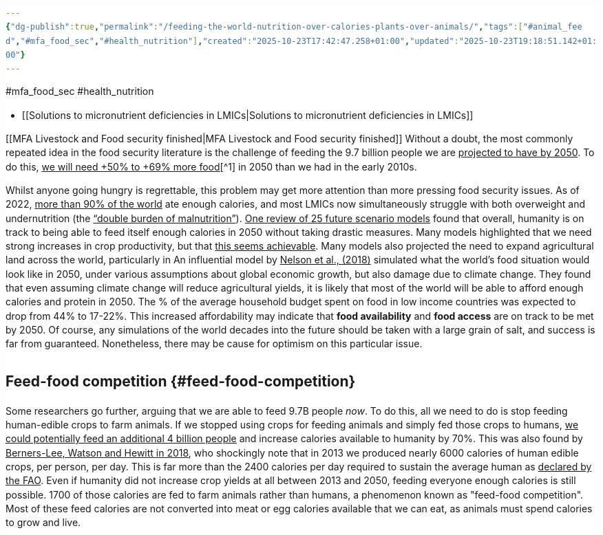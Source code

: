 ```yaml
---
{"dg-publish":true,"permalink":"/feeding-the-world-nutrition-over-calories-plants-over-animals/","tags":["#animal_feed","#mfa_food_sec","#health_nutrition"],"created":"2025-10-23T17:42:47.258+01:00","updated":"2025-10-23T19:18:51.142+01:00"}
---
```


#mfa_food_sec #health_nutrition 

- [[Solutions to micronutrient deficiencies in LMICs\|Solutions to micronutrient deficiencies in LMICs]] 

[[MFA Livestock and Food security finished\|MFA Livestock and Food security finished]]
Without a doubt, the most commonly repeated idea in the food security literature is the challenge of feeding the 9.7 billion people we are [projected to have by 2050](https://www.un.org/en/global-issues/population). To do this, [we will need \+50% to \+69% more food](https://academic.oup.com/erae/article-abstract/44/4/541/3826985?redirectedFrom=fulltext)[^1] in 2050 than we had in the early 2010s.

Whilst anyone going hungry is regrettable, this problem may get more attention than more pressing food security issues. As of 2022, [more than 90% of the world](https://ourworldindata.org/hunger-and-undernourishment) ate enough calories, and most LMICs now simultaneously struggle with both overweight and undernutrition (the [“double burden of malnutrition”](https://www.ncbi.nlm.nih.gov/pmc/articles/PMC7179702/)). [One review of 25 future scenario models](https://academic.oup.com/erae/article-abstract/44/4/541/3826985?redirectedFrom=fulltext) found that overall, humanity is on track to being able to feed itself enough calories in 2050 without taking drastic measures. Many models highlighted that we need strong increases in crop productivity, but that [this seems achievable](https://ourworldindata.org/africa-yields-problem). Many models also projected the need to expand agricultural land across the world, particularly in An influential model by [Nelson et al., (2018)](https://www.nature.com/articles/s41893-018-0192-z) simulated what the world’s food situation would look like in 2050, under various assumptions about global economic growth, but also damage due to climate change. They found that even assuming climate change will reduce agricultural yields, it is likely that most of the world will be able to afford enough calories and protein in 2050\. The % of the average household budget spent on food in low income countries was expected to drop from 44% to 17-22%. This increased affordability may indicate that **food availability** and **food access** are on track to be met by 2050\. Of course, any simulations of the world decades into the future should be taken with a large grain of salt, and success is far from guaranteed. Nonetheless, there may be cause for optimism on this particular issue.

## Feed-food competition {#feed-food-competition}

Some researchers go further, arguing that we are able to feed 9.7B people *now*. To do this, all we need to do is stop feeding human-edible crops to farm animals. If we stopped using crops for feeding animals and simply fed those crops to humans, [we could potentially feed an additional 4 billion people](https://iopscience.iop.org/article/10.1088/1748-9326/8/3/034015/pdf) and increase calories available to humanity by 70%. This was also found by [Berners-Lee, Watson and Hewitt in 2018](https://online.ucpress.edu/elementa/article/doi/10.1525/elementa.310/112838/Current-global-food-production-is-sufficient-to), who shockingly note that in 2013 we produced nearly 6000 calories of human edible crops, per person, per day. This is far more than the 2400 calories per day required to sustain the average human as [declared by the FAO](https://www.fao.org/3/y5686e/y5686e00.htm\#Contents). Even if humanity did not increase crop yields at all between 2013 and 2050, feeding everyone enough calories is still possible. 1700 of those calories are fed to farm animals rather than humans, a phenomenon known as "feed-food competition". Most of these feed calories are not converted into meat or egg calories available that we can eat, as animals must spend calories to grow and live.
